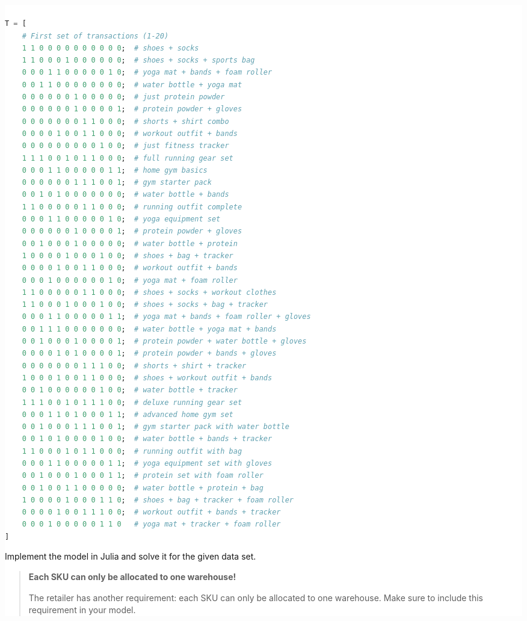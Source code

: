 ``` julia

T = [
    # First set of transactions (1-20)
    1 1 0 0 0 0 0 0 0 0 0 0;  # shoes + socks
    1 1 0 0 0 1 0 0 0 0 0 0;  # shoes + socks + sports bag
    0 0 0 1 1 0 0 0 0 0 1 0;  # yoga mat + bands + foam roller
    0 0 1 1 0 0 0 0 0 0 0 0;  # water bottle + yoga mat
    0 0 0 0 0 0 1 0 0 0 0 0;  # just protein powder
    0 0 0 0 0 0 1 0 0 0 0 1;  # protein powder + gloves
    0 0 0 0 0 0 0 1 1 0 0 0;  # shorts + shirt combo
    0 0 0 0 1 0 0 1 1 0 0 0;  # workout outfit + bands
    0 0 0 0 0 0 0 0 0 1 0 0;  # just fitness tracker
    1 1 1 0 0 1 0 1 1 0 0 0;  # full running gear set
    0 0 0 1 1 0 0 0 0 0 1 1;  # home gym basics
    0 0 0 0 0 0 1 1 1 0 0 1;  # gym starter pack
    0 0 1 0 1 0 0 0 0 0 0 0;  # water bottle + bands
    1 1 0 0 0 0 0 1 1 0 0 0;  # running outfit complete
    0 0 0 1 1 0 0 0 0 0 1 0;  # yoga equipment set
    0 0 0 0 0 0 1 0 0 0 0 1;  # protein powder + gloves
    0 0 1 0 0 0 1 0 0 0 0 0;  # water bottle + protein
    1 0 0 0 0 1 0 0 0 1 0 0;  # shoes + bag + tracker
    0 0 0 0 1 0 0 1 1 0 0 0;  # workout outfit + bands
    0 0 0 1 0 0 0 0 0 0 1 0;  # yoga mat + foam roller
    1 1 0 0 0 0 0 1 1 0 0 0;  # shoes + socks + workout clothes
    1 1 0 0 0 1 0 0 0 1 0 0;  # shoes + socks + bag + tracker
    0 0 0 1 1 0 0 0 0 0 1 1;  # yoga mat + bands + foam roller + gloves
    0 0 1 1 1 0 0 0 0 0 0 0;  # water bottle + yoga mat + bands
    0 0 1 0 0 0 1 0 0 0 0 1;  # protein powder + water bottle + gloves
    0 0 0 0 1 0 1 0 0 0 0 1;  # protein powder + bands + gloves
    0 0 0 0 0 0 0 1 1 1 0 0;  # shorts + shirt + tracker
    1 0 0 0 1 0 0 1 1 0 0 0;  # shoes + workout outfit + bands
    0 0 1 0 0 0 0 0 0 1 0 0;  # water bottle + tracker
    1 1 1 0 0 1 0 1 1 1 0 0;  # deluxe running gear set
    0 0 0 1 1 0 1 0 0 0 1 1;  # advanced home gym set
    0 0 1 0 0 0 1 1 1 0 0 1;  # gym starter pack with water bottle
    0 0 1 0 1 0 0 0 0 1 0 0;  # water bottle + bands + tracker
    1 1 0 0 0 1 0 1 1 0 0 0;  # running outfit with bag
    0 0 0 1 1 0 0 0 0 0 1 1;  # yoga equipment set with gloves
    0 0 1 0 0 0 1 0 0 0 1 1;  # protein set with foam roller
    0 0 1 0 0 1 1 0 0 0 0 0;  # water bottle + protein + bag
    1 0 0 0 0 1 0 0 0 1 1 0;  # shoes + bag + tracker + foam roller
    0 0 0 0 1 0 0 1 1 1 0 0;  # workout outfit + bands + tracker
    0 0 0 1 0 0 0 0 0 1 1 0   # yoga mat + tracker + foam roller
]
```

Implement the model in Julia and solve it for the given data set.

> **Each SKU can only be allocated to one warehouse!**
>
> The retailer has another requirement: each SKU can only be allocated to one warehouse. Make sure to include this requirement in your model.
